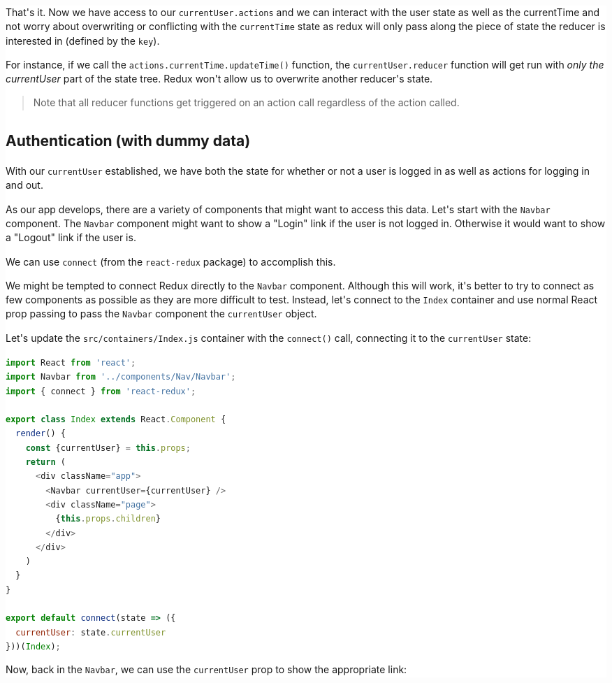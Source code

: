 That's it. Now we have access to our `currentUser.actions` and we can interact with the user state as well as the currentTime and not worry about overwriting or conflicting with the `currentTime` state as redux will only pass along the piece of state the reducer is interested in (defined by the `key`).

For instance, if we call the `actions.currentTime.updateTime()` function, the `currentUser.reducer` function will get run with _only the currentUser_ part of the state tree. Redux won't allow us to overwrite another reducer's state.

> Note that all reducer functions get triggered on an action call regardless of the action called.

## Authentication (with dummy data)

With our `currentUser` established, we have both the state for whether or not a user is logged in as well as actions for logging in and out.

As our app develops, there are a variety of components that might want to access this data. Let's start with the `Navbar` component. The `Navbar` component might want to show a "Login" link if the user is not logged in. Otherwise it would want to show a "Logout" link if the user is.

We can use `connect` (from the `react-redux` package) to accomplish this.

We might be tempted to connect Redux directly to the `Navbar` component. Although this will work, it's better to try to connect as few components as possible as they are more difficult to test. Instead, let's connect to the `Index` container and use normal React prop passing to pass the `Navbar` component the `currentUser` object.

Let's update the `src/containers/Index.js` container with the `connect()` call, connecting it to the `currentUser` state:

```javascript
import React from 'react';
import Navbar from '../components/Nav/Navbar';
import { connect } from 'react-redux';

export class Index extends React.Component {
  render() {
    const {currentUser} = this.props;
    return (
      <div className="app">
        <Navbar currentUser={currentUser} />
        <div className="page">
          {this.props.children}
        </div>
      </div>
    )
  }
}

export default connect(state => ({
  currentUser: state.currentUser
}))(Index);
```

Now, back in the `Navbar`, we can use the `currentUser` prop to show the appropriate link:
